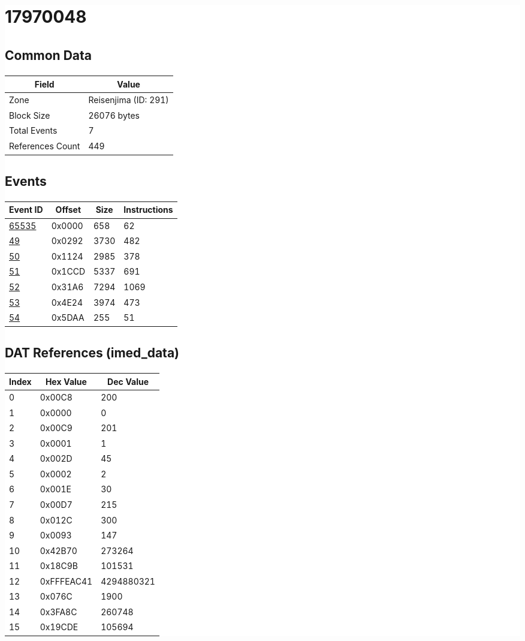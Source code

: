 # 17970048

## Common Data

| Field            | Value                |
|------------------|----------------------|
| Zone             | Reisenjima (ID: 291) |
| Block Size       | 26076 bytes          |
| Total Events     | 7                    |
| References Count | 449                  |

## Events

| Event ID            | Offset   |   Size |   Instructions |
|---------------------|----------|--------|----------------|
| [65535](./65535.md) | 0x0000   |    658 |             62 |
| [49](./49.md)       | 0x0292   |   3730 |            482 |
| [50](./50.md)       | 0x1124   |   2985 |            378 |
| [51](./51.md)       | 0x1CCD   |   5337 |            691 |
| [52](./52.md)       | 0x31A6   |   7294 |           1069 |
| [53](./53.md)       | 0x4E24   |   3974 |            473 |
| [54](./54.md)       | 0x5DAA   |    255 |             51 |

## DAT References (imed_data)

|   Index | Hex Value   |   Dec Value |
|---------|-------------|-------------|
|       0 | 0x00C8      |         200 |
|       1 | 0x0000      |           0 |
|       2 | 0x00C9      |         201 |
|       3 | 0x0001      |           1 |
|       4 | 0x002D      |          45 |
|       5 | 0x0002      |           2 |
|       6 | 0x001E      |          30 |
|       7 | 0x00D7      |         215 |
|       8 | 0x012C      |         300 |
|       9 | 0x0093      |         147 |
|      10 | 0x42B70     |      273264 |
|      11 | 0x18C9B     |      101531 |
|      12 | 0xFFFEAC41  |  4294880321 |
|      13 | 0x076C      |        1900 |
|      14 | 0x3FA8C     |      260748 |
|      15 | 0x19CDE     |      105694 |